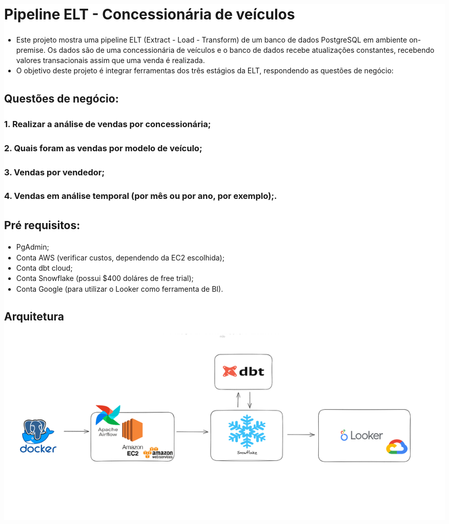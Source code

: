 
# Pipeline ELT - Concessionária de veículos

- Este projeto mostra uma pipeline ELT (Extract - Load - Transform) de um banco de dados PostgreSQL em ambiente on-premise. Os dados são de uma concessionária de veículos e o banco de dados recebe atualizações constantes, recebendo valores transacionais assim que uma venda é realizada. 
- O objetivo deste projeto é integrar ferramentas dos três estágios da ELT, respondendo as questões de negócio:

## Questões de negócio:

### 1. Realizar a análise de vendas por concessionária;
### 2. Quais foram as vendas por modelo de veículo;
### 3. Vendas por vendedor;
### 4. Vendas em análise temporal (por mês ou por ano, por exemplo);.


## Pré requisitos:
- PgAdmin;
- Conta AWS (verificar custos, dependendo da EC2 escolhida);
- Conta dbt cloud;
- Conta Snowflake (possui $400 doláres de free trial);
- Conta Google (para utilizar o Looker como ferramenta de BI).


## Arquitetura

![Arquitetura](https://github.com/rogerrdasilva/elt_postgres_to_snowflake/blob/main/ImagesForReadme/arquitetura.png)
